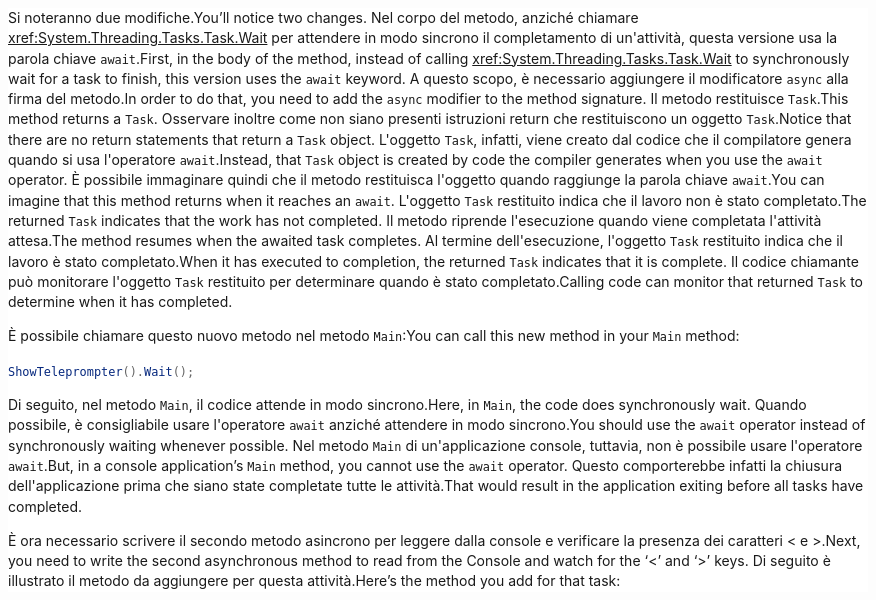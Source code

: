 <span data-ttu-id="f35db-210">Si noteranno due modifiche.</span><span class="sxs-lookup"><span data-stu-id="f35db-210">You’ll notice two changes.</span></span> <span data-ttu-id="f35db-211">Nel corpo del metodo, anziché chiamare <xref:System.Threading.Tasks.Task.Wait> per attendere in modo sincrono il completamento di un'attività, questa versione usa la parola chiave `await`.</span><span class="sxs-lookup"><span data-stu-id="f35db-211">First, in the body of the method, instead of calling <xref:System.Threading.Tasks.Task.Wait> to synchronously wait for a task to finish, this version uses the `await` keyword.</span></span> <span data-ttu-id="f35db-212">A questo scopo, è necessario aggiungere il modificatore `async` alla firma del metodo.</span><span class="sxs-lookup"><span data-stu-id="f35db-212">In order to do that, you need to add the `async` modifier to the method signature.</span></span> <span data-ttu-id="f35db-213">Il metodo restituisce `Task`.</span><span class="sxs-lookup"><span data-stu-id="f35db-213">This method returns a `Task`.</span></span> <span data-ttu-id="f35db-214">Osservare inoltre come non siano presenti istruzioni return che restituiscono un oggetto `Task`.</span><span class="sxs-lookup"><span data-stu-id="f35db-214">Notice that there are no return statements that return a `Task` object.</span></span> <span data-ttu-id="f35db-215">L'oggetto `Task`, infatti, viene creato dal codice che il compilatore genera quando si usa l'operatore `await`.</span><span class="sxs-lookup"><span data-stu-id="f35db-215">Instead, that `Task` object is created by code the compiler generates when you use the `await` operator.</span></span> <span data-ttu-id="f35db-216">È possibile immaginare quindi che il metodo restituisca l'oggetto quando raggiunge la parola chiave `await`.</span><span class="sxs-lookup"><span data-stu-id="f35db-216">You can imagine that this method returns when it reaches an `await`.</span></span> <span data-ttu-id="f35db-217">L'oggetto `Task` restituito indica che il lavoro non è stato completato.</span><span class="sxs-lookup"><span data-stu-id="f35db-217">The returned `Task` indicates that the work has not completed.</span></span>
<span data-ttu-id="f35db-218">Il metodo riprende l'esecuzione quando viene completata l'attività attesa.</span><span class="sxs-lookup"><span data-stu-id="f35db-218">The method resumes when the awaited task completes.</span></span> <span data-ttu-id="f35db-219">Al termine dell'esecuzione, l'oggetto `Task` restituito indica che il lavoro è stato completato.</span><span class="sxs-lookup"><span data-stu-id="f35db-219">When it has executed to completion, the returned `Task` indicates that it is complete.</span></span>
<span data-ttu-id="f35db-220">Il codice chiamante può monitorare l'oggetto `Task` restituito per determinare quando è stato completato.</span><span class="sxs-lookup"><span data-stu-id="f35db-220">Calling code can monitor that returned `Task` to determine when it has completed.</span></span>

<span data-ttu-id="f35db-221">È possibile chiamare questo nuovo metodo nel metodo `Main`:</span><span class="sxs-lookup"><span data-stu-id="f35db-221">You can call this new method in your `Main` method:</span></span>

```csharp
ShowTeleprompter().Wait();
```

<span data-ttu-id="f35db-222">Di seguito, nel metodo `Main`, il codice attende in modo sincrono.</span><span class="sxs-lookup"><span data-stu-id="f35db-222">Here, in `Main`, the code does synchronously wait.</span></span> <span data-ttu-id="f35db-223">Quando possibile, è consigliabile usare l'operatore `await` anziché attendere in modo sincrono.</span><span class="sxs-lookup"><span data-stu-id="f35db-223">You should use the `await` operator instead of synchronously waiting whenever possible.</span></span> <span data-ttu-id="f35db-224">Nel metodo `Main` di un'applicazione console, tuttavia, non è possibile usare l'operatore `await`.</span><span class="sxs-lookup"><span data-stu-id="f35db-224">But, in a console application’s `Main` method, you cannot use the `await` operator.</span></span> <span data-ttu-id="f35db-225">Questo comporterebbe infatti la chiusura dell'applicazione prima che siano state completate tutte le attività.</span><span class="sxs-lookup"><span data-stu-id="f35db-225">That would result in the application exiting before all tasks have completed.</span></span>

<span data-ttu-id="f35db-226">È ora necessario scrivere il secondo metodo asincrono per leggere dalla console e verificare la presenza dei caratteri < e >.</span><span class="sxs-lookup"><span data-stu-id="f35db-226">Next, you need to write the second asynchronous method to read from the Console and watch for the ‘<’ and ‘>’ keys.</span></span> <span data-ttu-id="f35db-227">Di seguito è illustrato il metodo da aggiungere per questa attività.</span><span class="sxs-lookup"><span data-stu-id="f35db-227">Here’s the method you add for that task:</span></span>
